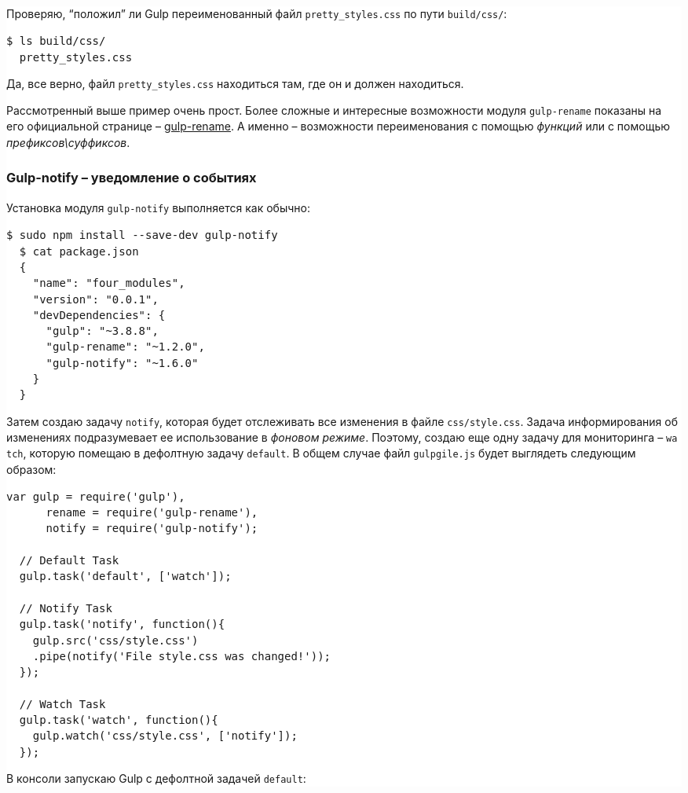 Проверяю, &ldquo;положил&rdquo; ли Gulp переименованный файл `pretty_styles.css` по пути `build/css/`:

<pre>$ ls build/css/
  pretty_styles.css
</pre>

Да, все верно, файл `pretty_styles.css` находиться там, где он и должен находиться.

Рассмотренный выше пример очень прост. Более сложные и интересные возможности модуля `gulp-rename` показаны на его официальной странице &#8211; [gulp-rename][1]. А именно &#8211; возможности переименования с помощью *функций* или с помощью *префиксов\суффиксов*.

### Gulp-notify &#8211; уведомление о событиях

Установка модуля `gulp-notify` выполняется как обычно:

<pre>$ sudo npm install --save-dev gulp-notify
  $ cat package.json
  {
    "name": "four_modules",
    "version": "0.0.1",
    "devDependencies": {
      "gulp": "~3.8.8",
      "gulp-rename": "~1.2.0",
      "gulp-notify": "~1.6.0"
    }
  }
</pre>

Затем создаю задачу `notify`, которая будет отслеживать все изменения в файле `css/style.css`. Задача информирования об изменениях подразумевает ее использование в *фоновом режиме*. Поэтому, создаю еще одну задачу для мониторинга &#8211; `watch`, которую помещаю в дефолтную задачу `default`. В общем случае файл `gulpgile.js` будет выглядеть следующим образом:

<pre>var gulp = require('gulp'),
      rename = require('gulp-rename'),
      notify = require('gulp-notify');

  // Default Task
  gulp.task('default', ['watch']);

  // Notify Task
  gulp.task('notify', function(){
    gulp.src('css/style.css')
    .pipe(notify('File style.css was changed!'));
  });

  // Watch Task
  gulp.task('watch', function(){
    gulp.watch('css/style.css', ['notify']);
  });
</pre>

В консоли запускаю Gulp с дефолтной задачей `default`:


 [1]: https://www.npmjs.org/package/gulp-rename "gulp-rename"
 [2]: https://github.com/mikaelbr/gulp-notify/blob/master/examples/gulpfile.js "gulp-notify"
 [3]: https://github.com/postcss/autoprefixer#browsers "gulp-autoprefixer - Browsers"
 [4]: http://caniuse.com/ "Can I Use"
 [5]: http://localhost:7788/third/wp-content/uploads/2014/09/gulp-autoprefixer_caniuse.png
 [6]: https://github.com/postcss/autoprefixer#visual-cascade "Visual Cascade"
 [7]: http://caniuse.com/#feat=transforms2d "CSS3 Transforms"